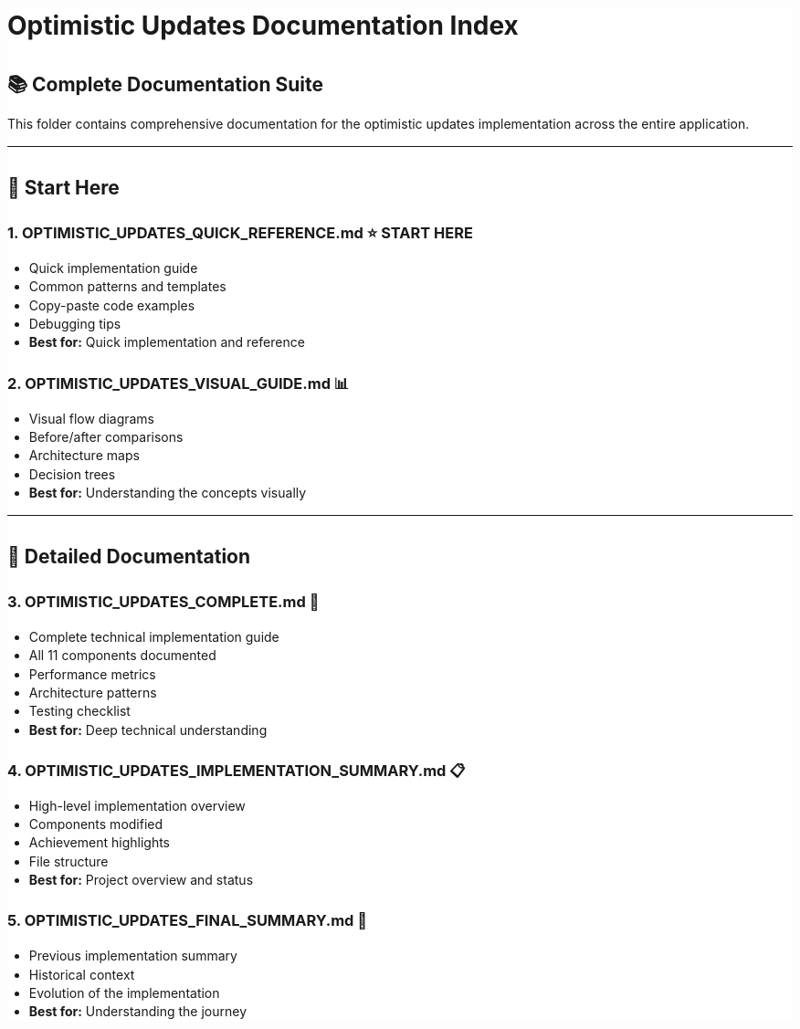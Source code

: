 # Optimistic Updates Documentation Index

## 📚 Complete Documentation Suite

This folder contains comprehensive documentation for the optimistic updates implementation across the entire application.

---

## 🎯 Start Here

### 1. **OPTIMISTIC_UPDATES_QUICK_REFERENCE.md** ⭐ START HERE
   - Quick implementation guide
   - Common patterns and templates
   - Copy-paste code examples
   - Debugging tips
   - **Best for:** Quick implementation and reference

### 2. **OPTIMISTIC_UPDATES_VISUAL_GUIDE.md** 📊
   - Visual flow diagrams
   - Before/after comparisons
   - Architecture maps
   - Decision trees
   - **Best for:** Understanding the concepts visually

---

## 📖 Detailed Documentation

### 3. **OPTIMISTIC_UPDATES_COMPLETE.md** 📘
   - Complete technical implementation guide
   - All 11 components documented
   - Performance metrics
   - Architecture patterns
   - Testing checklist
   - **Best for:** Deep technical understanding

### 4. **OPTIMISTIC_UPDATES_IMPLEMENTATION_SUMMARY.md** 📋
   - High-level implementation overview
   - Components modified
   - Achievement highlights
   - File structure
   - **Best for:** Project overview and status

### 5. **OPTIMISTIC_UPDATES_FINAL_SUMMARY.md** 📝
   - Previous implementation summary
   - Historical context
   - Evolution of the implementation
   - **Best for:** Understanding the journey
